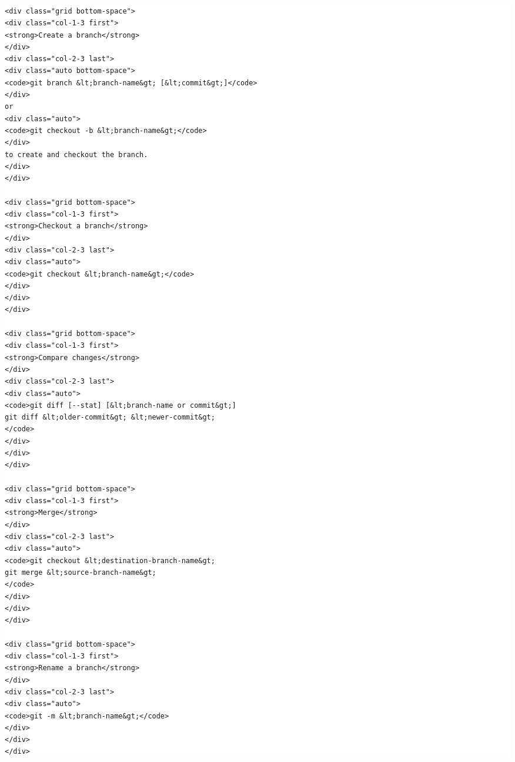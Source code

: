 ```
<div class="grid bottom-space">
<div class="col-1-3 first">
<strong>Create a branch</strong>
</div>
<div class="col-2-3 last">
<div class="auto bottom-space">
<code>git branch &lt;branch-name&gt; [&lt;commit&gt;]</code>
</div>
or
<div class="auto">
<code>git checkout -b &lt;branch-name&gt;</code>
</div>
to create and checkout the branch.
</div>
</div>

<div class="grid bottom-space">
<div class="col-1-3 first">
<strong>Checkout a branch</strong>
</div>
<div class="col-2-3 last">
<div class="auto">
<code>git checkout &lt;branch-name&gt;</code>
</div>
</div>
</div>

<div class="grid bottom-space">
<div class="col-1-3 first">
<strong>Compare changes</strong>
</div>
<div class="col-2-3 last">
<div class="auto">
<code>git diff [--stat] [&lt;branch-name or commit&gt;]
git diff &lt;older-commit&gt; &lt;newer-commit&gt;
</code>
</div>
</div>
</div>

<div class="grid bottom-space">
<div class="col-1-3 first">
<strong>Merge</strong>
</div>
<div class="col-2-3 last">
<div class="auto">
<code>git checkout &lt;destination-branch-name&gt;
git merge &lt;source-branch-name&gt;
</code>
</div>
</div>
</div>

<div class="grid bottom-space">
<div class="col-1-3 first">
<strong>Rename a branch</strong>
</div>
<div class="col-2-3 last">
<div class="auto">
<code>git -m &lt;branch-name&gt;</code>
</div>
</div>
</div>
```